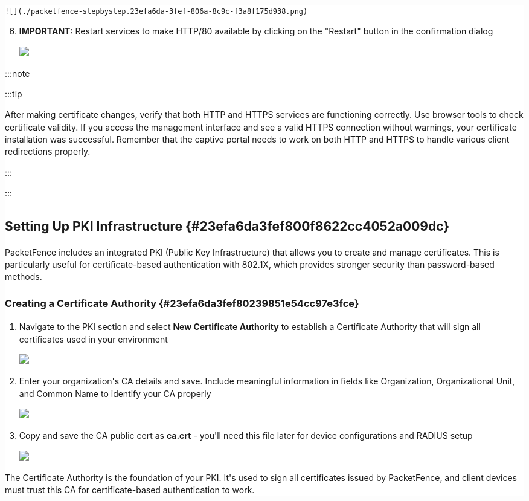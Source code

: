 	![](./packetfence-stepbystep.23efa6da-3fef-806a-8c9c-f3a8f175d938.png)

6. **IMPORTANT:** Restart services to make HTTP/80 available by clicking on the "Restart" button in the confirmation dialog

	![](./packetfence-stepbystep.23efa6da-3fef-8088-babe-cb603b9901c8.png)




:::note

:::tip

After making certificate changes, verify that both HTTP and HTTPS services are functioning correctly. Use browser tools to check certificate validity. If you access the management interface and see a valid HTTPS connection without warnings, your certificate installation was successful. Remember that the captive portal needs to work on both HTTP and HTTPS to handle various client redirections properly.

:::

:::




## Setting Up PKI Infrastructure {#23efa6da3fef800f8622cc4052a009dc}


PacketFence includes an integrated PKI (Public Key Infrastructure) that allows you to create and manage certificates. This is particularly useful for certificate-based authentication with 802.1X, which provides stronger security than password-based methods.


### Creating a Certificate Authority {#23efa6da3fef80239851e54cc97e3fce}


1. Navigate to the PKI section and select **New Certificate Authority** to establish a Certificate Authority that will sign all certificates used in your environment

	![](./packetfence-stepbystep.23efa6da-3fef-80b8-969c-efe7d8555376.png)

2. Enter your organization's CA details and save. Include meaningful information in fields like Organization, Organizational Unit, and Common Name to identify your CA properly

	![](./packetfence-stepbystep.23efa6da-3fef-80ca-b8b1-c6dd2463bc51.png)

3. Copy and save the CA public cert as **ca.crt** - you'll need this file later for device configurations and RADIUS setup

	![](./packetfence-stepbystep.23efa6da-3fef-808d-98f7-fd1994e78bd2.png)




The Certificate Authority is the foundation of your PKI. It's used to sign all certificates issued by PacketFence, and client devices must trust this CA for certificate-based authentication to work.

